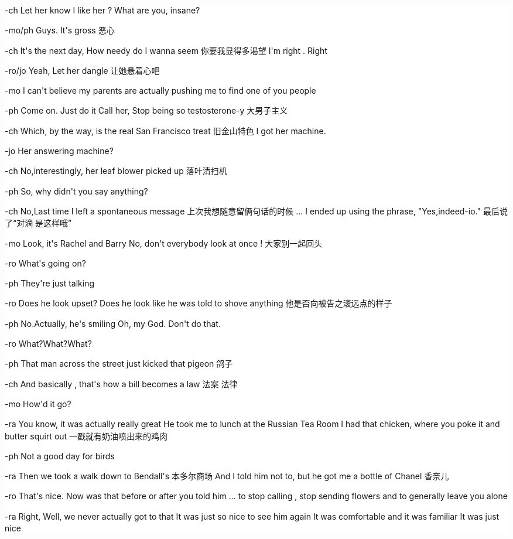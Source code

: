 -ch Let her know I like her ? What are you, insane?

-mo/ph Guys. It's gross 恶心

-ch It's the next day, How needy do I wanna seem 你要我显得多渴望
I'm right . Right

-ro/jo Yeah, Let her dangle 让她悬着心吧

-mo I can't believe my parents are actually pushing me to find one of you people

-ph Come on. Just do it
Call her, Stop being so testosterone-y 大男子主义

-ch Which, by the way, is the real San Francisco treat 旧金山特色
I got her machine.

-jo Her answering machine?

-ch No,interestingly, her leaf blower picked up 落叶清扫机

-ph So, why didn't you say anything?

-ch No,Last time I left a spontaneous message 上次我想随意留俩句话的时候
... I ended up using the phrase, "Yes,indeed-io." 最后说了“对滴 是这样哦”

-mo Look, it's Rachel and Barry
No, don't everybody look at once ! 大家别一起回头

-ro What's going on?

-ph They're just talking

-ro Does he look upset?
Does he look like he was told to shove anything 他是否向被告之滚远点的样子

-ph No.Actually, he's smiling
Oh, my God. Don't do that.

-ro What?What?What?

-ph That man across the street just kicked that pigeon 鸽子

-ch And basically , that's how a bill becomes a law 法案 法律

-mo How'd it go?

-ra You know, it was actually really great
He took me to lunch at the Russian Tea Room
I had that chicken, where you poke it and butter squirt out 一戳就有奶油喷出来的鸡肉

-ph Not a good day for birds

-ra Then we took a walk down to Bendall's 本多尔商场
And I told him not to, but he got me a bottle of Chanel 香奈儿

-ro That's nice. Now was that before or after you told him ... to stop calling , stop sending flowers and to generally leave you alone

-ra Right, Well, we never actually got to that
It was just so nice to see him again
It was comfortable and it was familiar
It was just nice
